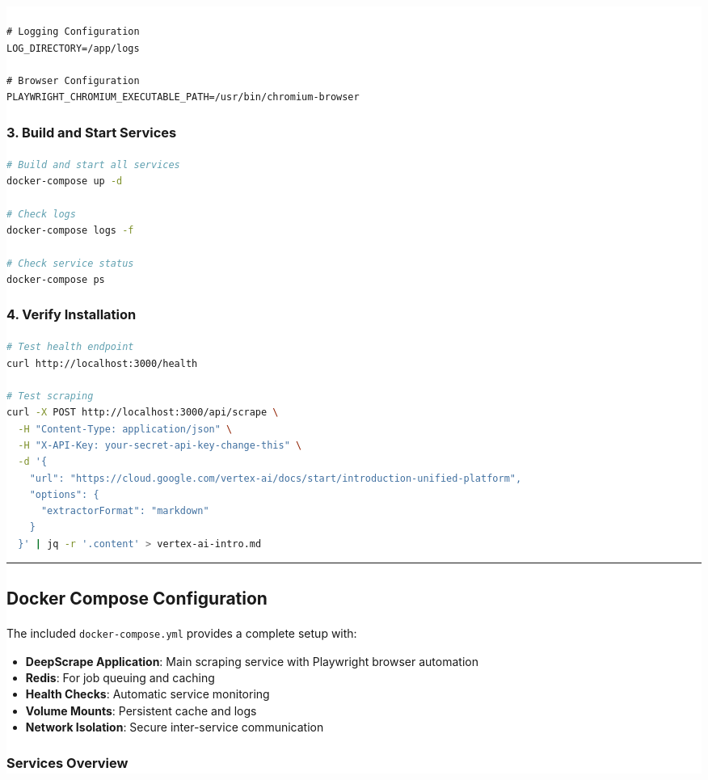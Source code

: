 ```env

# Logging Configuration
LOG_DIRECTORY=/app/logs

# Browser Configuration
PLAYWRIGHT_CHROMIUM_EXECUTABLE_PATH=/usr/bin/chromium-browser
```

### 3. Build and Start Services

```bash
# Build and start all services
docker-compose up -d

# Check logs
docker-compose logs -f

# Check service status
docker-compose ps
```

### 4. Verify Installation

```bash
# Test health endpoint
curl http://localhost:3000/health

# Test scraping
curl -X POST http://localhost:3000/api/scrape \
  -H "Content-Type: application/json" \
  -H "X-API-Key: your-secret-api-key-change-this" \
  -d '{
    "url": "https://cloud.google.com/vertex-ai/docs/start/introduction-unified-platform",
    "options": {
      "extractorFormat": "markdown"
    }
  }' | jq -r '.content' > vertex-ai-intro.md
```

---

## Docker Compose Configuration

The included `docker-compose.yml` provides a complete setup with:

- **DeepScrape Application**: Main scraping service with Playwright browser automation
- **Redis**: For job queuing and caching
- **Health Checks**: Automatic service monitoring
- **Volume Mounts**: Persistent cache and logs
- **Network Isolation**: Secure inter-service communication

### Services Overview
